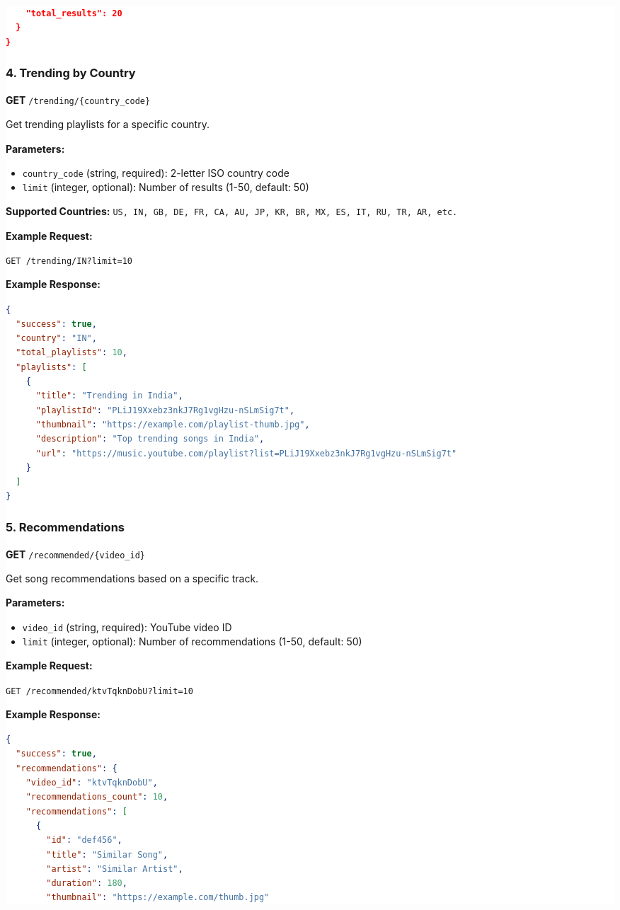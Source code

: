 ```json
    "total_results": 20
  }
}
```

### 4. Trending by Country
**GET** `/trending/{country_code}`

Get trending playlists for a specific country.

**Parameters:**
- `country_code` (string, required): 2-letter ISO country code
- `limit` (integer, optional): Number of results (1-50, default: 50)

**Supported Countries:**
`US, IN, GB, DE, FR, CA, AU, JP, KR, BR, MX, ES, IT, RU, TR, AR, etc.`

**Example Request:**
```http
GET /trending/IN?limit=10
```

**Example Response:**
```json
{
  "success": true,
  "country": "IN",
  "total_playlists": 10,
  "playlists": [
    {
      "title": "Trending in India",
      "playlistId": "PLiJ19Xxebz3nkJ7Rg1vgHzu-nSLmSig7t",
      "thumbnail": "https://example.com/playlist-thumb.jpg",
      "description": "Top trending songs in India",
      "url": "https://music.youtube.com/playlist?list=PLiJ19Xxebz3nkJ7Rg1vgHzu-nSLmSig7t"
    }
  ]
}
```

### 5. Recommendations
**GET** `/recommended/{video_id}`

Get song recommendations based on a specific track.

**Parameters:**
- `video_id` (string, required): YouTube video ID
- `limit` (integer, optional): Number of recommendations (1-50, default: 50)

**Example Request:**
```http
GET /recommended/ktvTqknDobU?limit=10
```

**Example Response:**
```json
{
  "success": true,
  "recommendations": {
    "video_id": "ktvTqknDobU",
    "recommendations_count": 10,
    "recommendations": [
      {
        "id": "def456",
        "title": "Similar Song",
        "artist": "Similar Artist",
        "duration": 180,
        "thumbnail": "https://example.com/thumb.jpg"
```